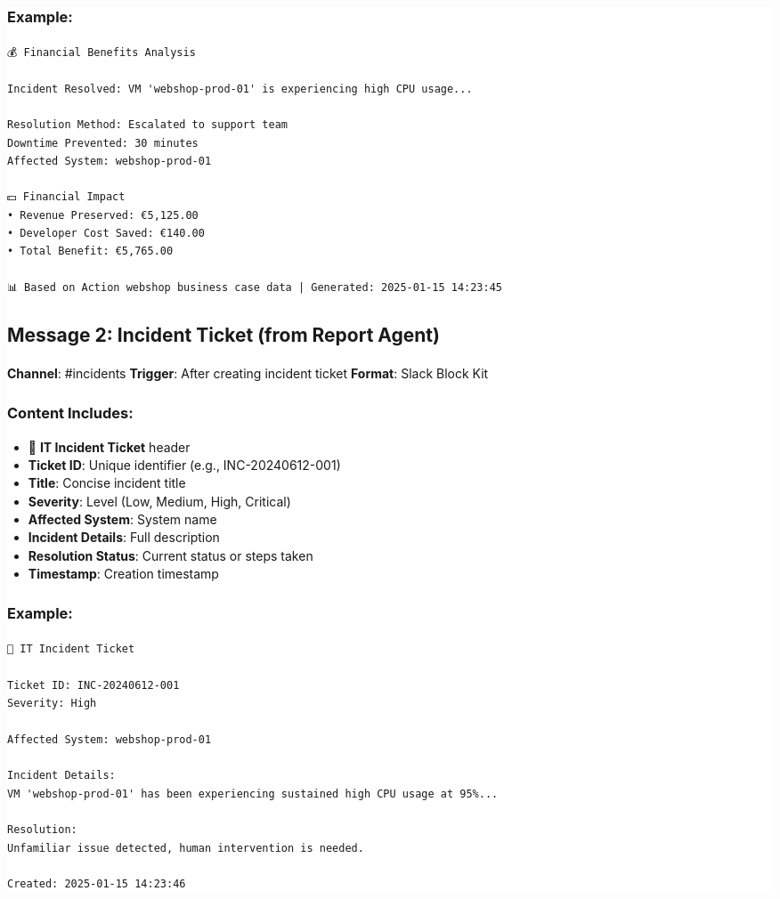 ### Example:
```
💰 Financial Benefits Analysis

Incident Resolved: VM 'webshop-prod-01' is experiencing high CPU usage...

Resolution Method: Escalated to support team
Downtime Prevented: 30 minutes
Affected System: webshop-prod-01

💵 Financial Impact
• Revenue Preserved: €5,125.00
• Developer Cost Saved: €140.00
• Total Benefit: €5,765.00

📊 Based on Action webshop business case data | Generated: 2025-01-15 14:23:45
```

## Message 2: Incident Ticket (from Report Agent)

**Channel**: #incidents
**Trigger**: After creating incident ticket
**Format**: Slack Block Kit

### Content Includes:
- 🎫 **IT Incident Ticket** header
- **Ticket ID**: Unique identifier (e.g., INC-20240612-001)
- **Title**: Concise incident title
- **Severity**: Level (Low, Medium, High, Critical)
- **Affected System**: System name
- **Incident Details**: Full description
- **Resolution Status**: Current status or steps taken
- **Timestamp**: Creation timestamp

### Example:
```
🎫 IT Incident Ticket

Ticket ID: INC-20240612-001
Severity: High

Affected System: webshop-prod-01

Incident Details:
VM 'webshop-prod-01' has been experiencing sustained high CPU usage at 95%...

Resolution:
Unfamiliar issue detected, human intervention is needed.

Created: 2025-01-15 14:23:46
```
